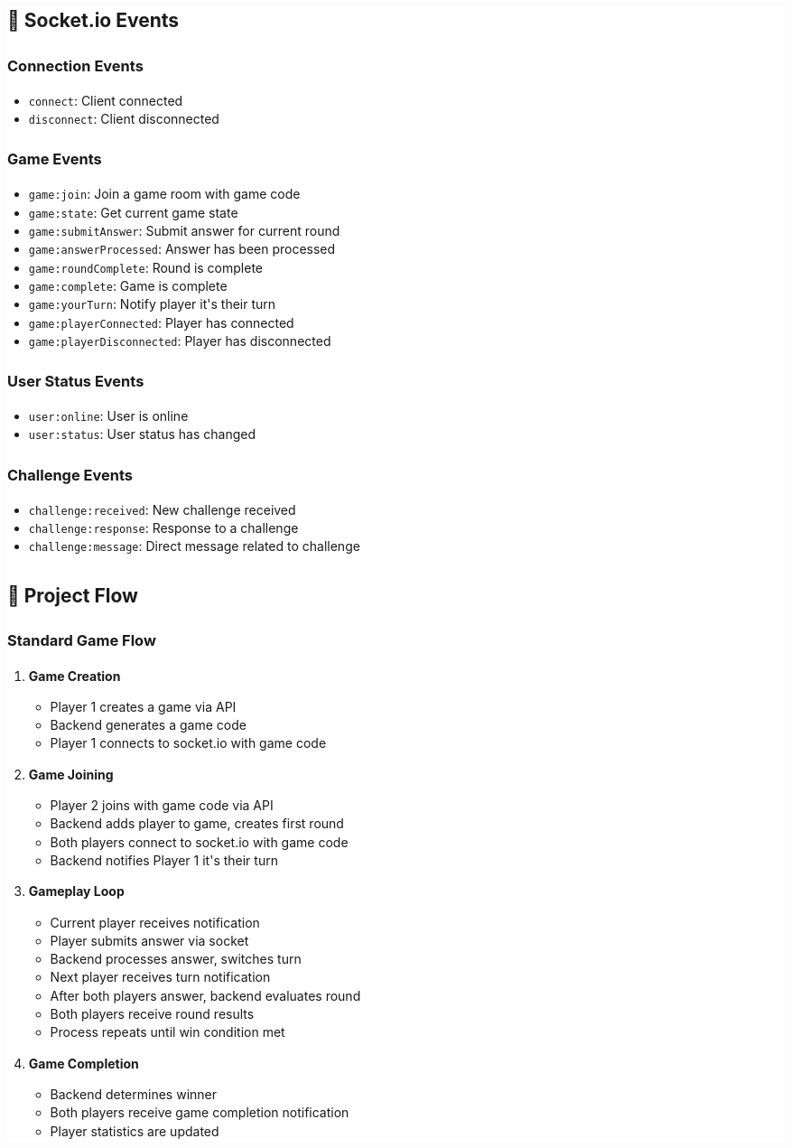 ## 🔌 Socket.io Events

### Connection Events
- `connect`: Client connected
- `disconnect`: Client disconnected

### Game Events
- `game:join`: Join a game room with game code
- `game:state`: Get current game state
- `game:submitAnswer`: Submit answer for current round
- `game:answerProcessed`: Answer has been processed
- `game:roundComplete`: Round is complete
- `game:complete`: Game is complete
- `game:yourTurn`: Notify player it's their turn
- `game:playerConnected`: Player has connected
- `game:playerDisconnected`: Player has disconnected

### User Status Events
- `user:online`: User is online
- `user:status`: User status has changed

### Challenge Events
- `challenge:received`: New challenge received
- `challenge:response`: Response to a challenge
- `challenge:message`: Direct message related to challenge


## 🔄 Project Flow

### Standard Game Flow

1. **Game Creation**
   - Player 1 creates a game via API
   - Backend generates a game code
   - Player 1 connects to socket.io with game code

2. **Game Joining**
   - Player 2 joins with game code via API
   - Backend adds player to game, creates first round
   - Both players connect to socket.io with game code
   - Backend notifies Player 1 it's their turn

3. **Gameplay Loop**
   - Current player receives notification
   - Player submits answer via socket
   - Backend processes answer, switches turn
   - Next player receives turn notification
   - After both players answer, backend evaluates round
   - Both players receive round results
   - Process repeats until win condition met

4. **Game Completion**
   - Backend determines winner
   - Both players receive game completion notification
   - Player statistics are updated
